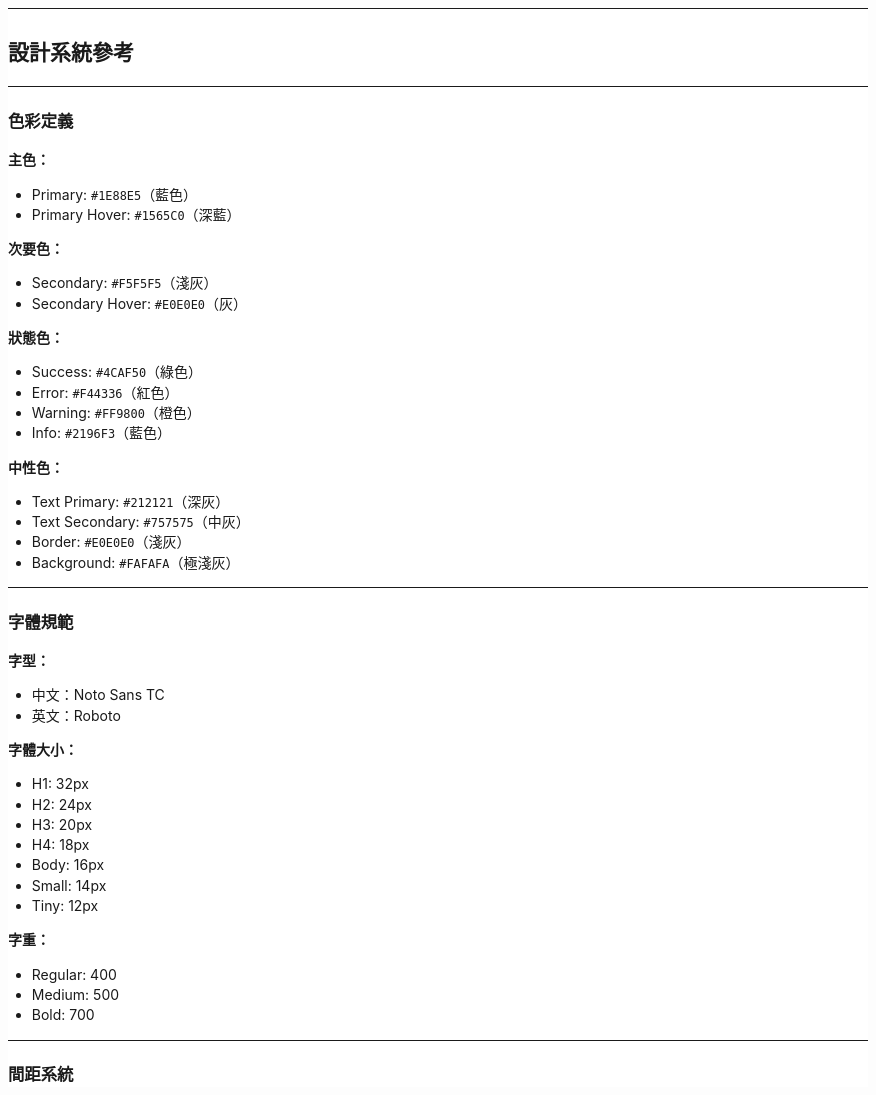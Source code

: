 
---

## 設計系統參考

---

### 色彩定義

**主色：**
- Primary: `#1E88E5`（藍色）
- Primary Hover: `#1565C0`（深藍）

**次要色：**
- Secondary: `#F5F5F5`（淺灰）
- Secondary Hover: `#E0E0E0`（灰）

**狀態色：**
- Success: `#4CAF50`（綠色）
- Error: `#F44336`（紅色）
- Warning: `#FF9800`（橙色）
- Info: `#2196F3`（藍色）

**中性色：**
- Text Primary: `#212121`（深灰）
- Text Secondary: `#757575`（中灰）
- Border: `#E0E0E0`（淺灰）
- Background: `#FAFAFA`（極淺灰）

---

### 字體規範

**字型：**
- 中文：Noto Sans TC
- 英文：Roboto

**字體大小：**
- H1: 32px
- H2: 24px
- H3: 20px
- H4: 18px
- Body: 16px
- Small: 14px
- Tiny: 12px

**字重：**
- Regular: 400
- Medium: 500
- Bold: 700

---

### 間距系統
